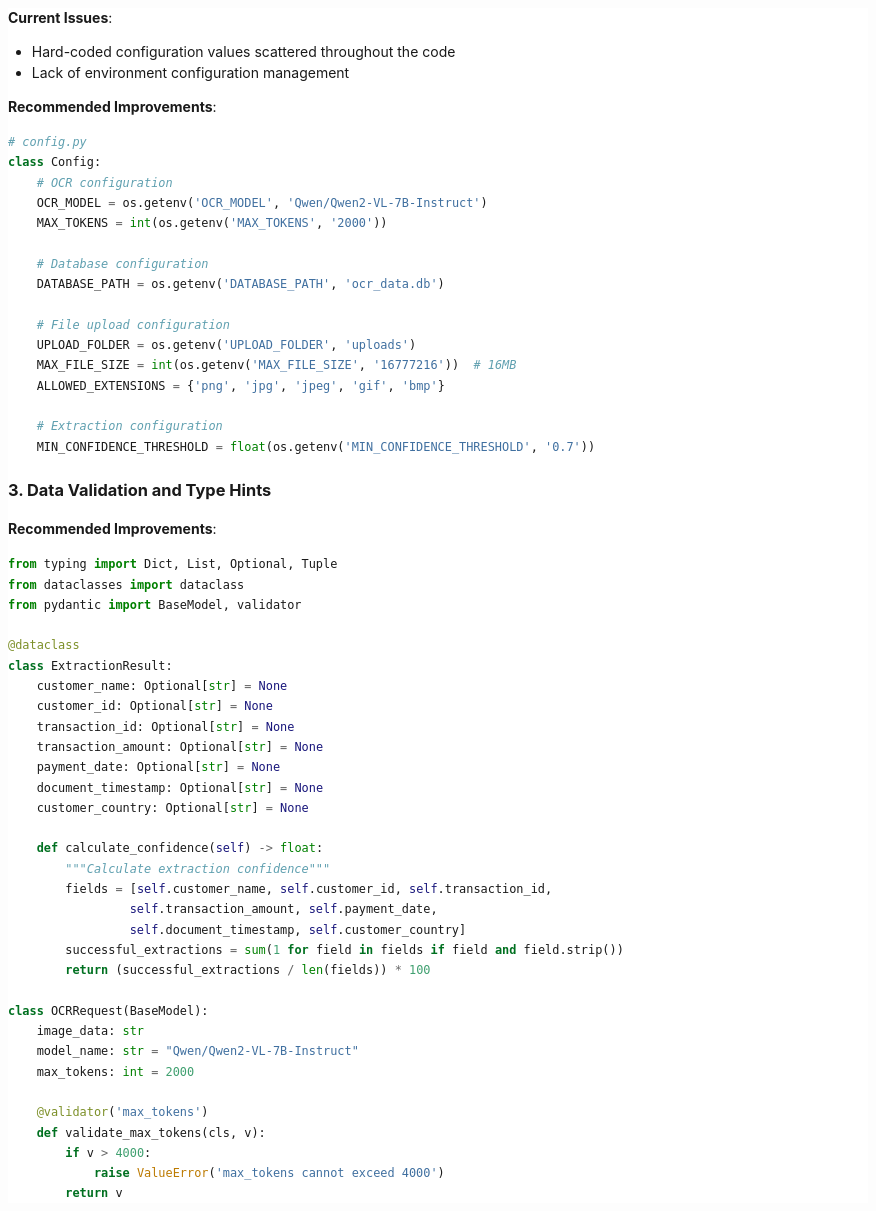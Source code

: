 **Current Issues**:
- Hard-coded configuration values scattered throughout the code
- Lack of environment configuration management

**Recommended Improvements**:
```python
# config.py
class Config:
    # OCR configuration
    OCR_MODEL = os.getenv('OCR_MODEL', 'Qwen/Qwen2-VL-7B-Instruct')
    MAX_TOKENS = int(os.getenv('MAX_TOKENS', '2000'))
    
    # Database configuration
    DATABASE_PATH = os.getenv('DATABASE_PATH', 'ocr_data.db')
    
    # File upload configuration
    UPLOAD_FOLDER = os.getenv('UPLOAD_FOLDER', 'uploads')
    MAX_FILE_SIZE = int(os.getenv('MAX_FILE_SIZE', '16777216'))  # 16MB
    ALLOWED_EXTENSIONS = {'png', 'jpg', 'jpeg', 'gif', 'bmp'}
    
    # Extraction configuration
    MIN_CONFIDENCE_THRESHOLD = float(os.getenv('MIN_CONFIDENCE_THRESHOLD', '0.7'))
```

### 3. Data Validation and Type Hints

**Recommended Improvements**:
```python
from typing import Dict, List, Optional, Tuple
from dataclasses import dataclass
from pydantic import BaseModel, validator

@dataclass
class ExtractionResult:
    customer_name: Optional[str] = None
    customer_id: Optional[str] = None
    transaction_id: Optional[str] = None
    transaction_amount: Optional[str] = None
    payment_date: Optional[str] = None
    document_timestamp: Optional[str] = None
    customer_country: Optional[str] = None
    
    def calculate_confidence(self) -> float:
        """Calculate extraction confidence"""
        fields = [self.customer_name, self.customer_id, self.transaction_id, 
                 self.transaction_amount, self.payment_date, 
                 self.document_timestamp, self.customer_country]
        successful_extractions = sum(1 for field in fields if field and field.strip())
        return (successful_extractions / len(fields)) * 100

class OCRRequest(BaseModel):
    image_data: str
    model_name: str = "Qwen/Qwen2-VL-7B-Instruct"
    max_tokens: int = 2000
    
    @validator('max_tokens')
    def validate_max_tokens(cls, v):
        if v > 4000:
            raise ValueError('max_tokens cannot exceed 4000')
        return v
```
